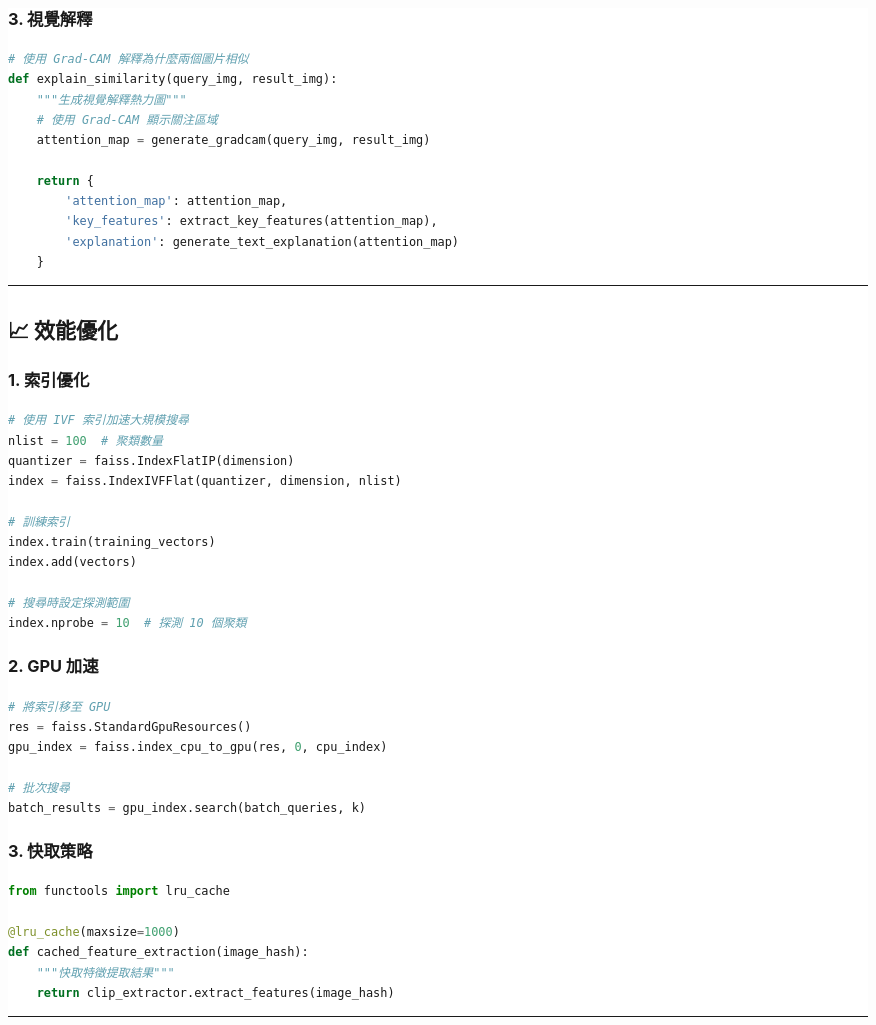 ### 3. 視覺解釋
```python
# 使用 Grad-CAM 解釋為什麼兩個圖片相似
def explain_similarity(query_img, result_img):
    """生成視覺解釋熱力圖"""
    # 使用 Grad-CAM 顯示關注區域
    attention_map = generate_gradcam(query_img, result_img)

    return {
        'attention_map': attention_map,
        'key_features': extract_key_features(attention_map),
        'explanation': generate_text_explanation(attention_map)
    }
```

---

## 📈 效能優化

### 1. 索引優化
```python
# 使用 IVF 索引加速大規模搜尋
nlist = 100  # 聚類數量
quantizer = faiss.IndexFlatIP(dimension)
index = faiss.IndexIVFFlat(quantizer, dimension, nlist)

# 訓練索引
index.train(training_vectors)
index.add(vectors)

# 搜尋時設定探測範圍
index.nprobe = 10  # 探測 10 個聚類
```

### 2. GPU 加速
```python
# 將索引移至 GPU
res = faiss.StandardGpuResources()
gpu_index = faiss.index_cpu_to_gpu(res, 0, cpu_index)

# 批次搜尋
batch_results = gpu_index.search(batch_queries, k)
```

### 3. 快取策略
```python
from functools import lru_cache

@lru_cache(maxsize=1000)
def cached_feature_extraction(image_hash):
    """快取特徵提取結果"""
    return clip_extractor.extract_features(image_hash)
```

---
